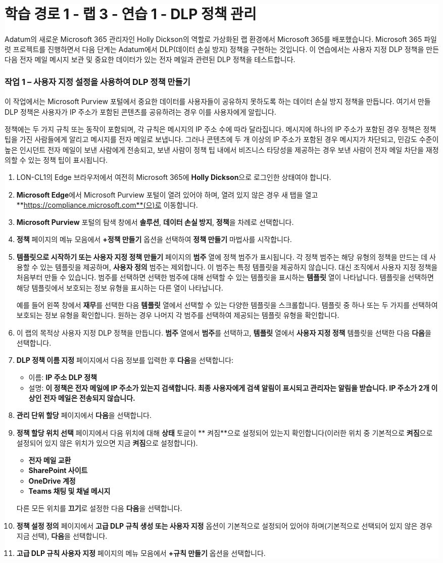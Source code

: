 # 학습 경로 1 - 랩 3 - 연습 1 - DLP 정책 관리  

Adatum의 새로운 Microsoft 365 관리자인 Holly Dickson의 역할로 가상화된 랩 환경에서 Microsoft 365를 배포했습니다. Microsoft 365 파일럿 프로젝트를 진행하면서 다음 단계는 Adatum에서 DLP(데이터 손실 방지) 정책을 구현하는 것입니다. 이 연습에서는 사용자 지정 DLP 정책을 만든 다음 전자 메일 메시지 보관 및 중요한 데이터가 있는 전자 메일과 관련된 DLP 정책을 테스트합니다. 

### 작업 1 – 사용자 지정 설정을 사용하여 DLP 정책 만들기

이 작업에서는 Microsoft Purview 포털에서 중요한 데이터를 사용자들이 공유하지 못하도록 하는 데이터 손실 방지 정책을 만듭니다. 여기서 만들 DLP 정책은 사용자가 IP 주소가 포함된 콘텐츠를 공유하려는 경우 이를 사용자에게 알립니다. 

정책에는 두 가지 규칙 또는 동작이 포함되며, 각 규칙은 메시지의 IP 주소 수에 따라 달라집니다. 메시지에 하나의 IP 주소가 포함된 경우 정책은 정책 팁을 가진 사람들에게 알리고 메시지를 전자 메일로 보냅니다. 그러나 콘텐츠에 두 개 이상의 IP 주소가 포함된 경우 메시지가 차단되고, 민감도 수준이 높은 인시던트 전자 메일이 보낸 사람에게 전송되고, 보낸 사람이 정책 팁 내에서 비즈니스 타당성을 제공하는 경우 보낸 사람이 전자 메일 차단을 재정의할 수 있는 정책 팁이 표시됩니다.

1. LON-CL1의 Edge 브라우저에서 여전히 Microsoft 365에 **Holly Dickson**으로 로그인한 상태여야 합니다. 

2. **Microsoft Edge**에서 Microsoft Purview 포털이 열려 있어야 하며, 열려 있지 않은 경우 새 탭을 열고 **https://compliance.microsoft.com**(으)로 이동합니다.

3. **Microsoft Purview** 포털의 탐색 창에서 **솔루션**, **데이터 손실 방지**, **정책**을 차례로 선택합니다.

4. **정책** 페이지의 메뉴 모음에서 **+정책 만들기** 옵션을 선택하여 **정책 만들기** 마법사를 시작합니다.

5. **템플릿으로 시작하기 또는 사용자 지정 정책 만들기** 페이지의 **범주** 열에 정책 범주가 표시됩니다. 각 정책 범주는 해당 유형의 정책을 만드는 데 사용할 수 있는 템플릿을 제공하며, **사용자 정의** 범주는 제외합니다. 이 범주는 특정 템플릿을 제공하지 않습니다. 대신 조직에서 사용자 지정 정책을 처음부터 만들 수 있습니다. 범주를 선택하면 선택한 범주에 대해 선택할 수 있는 템플릿을 표시하는 **템플릿** 열이 나타납니다. 템플릿을 선택하면 해당 템플릿에서 보호되는 정보 유형을 표시하는 다른 열이 나타납니다. <br/> 

    예를 들어 왼쪽 창에서 **재무**를 선택한 다음 **템플릿** 열에서 선택할 수 있는 다양한 템플릿을 스크롤합니다. 템플릿 중 하나 또는 두 가지를 선택하여 보호되는 정보 유형을 확인합니다. 원하는 경우 나머지 각 범주를 선택하여 제공되는 템플릿 유형을 확인합니다. 
  
6. 이 랩의 목적상 사용자 지정 DLP 정책을 만듭니다. **범주** 열에서 **범주**를 선택하고, **템플릿** 열에서 **사용자 지정 정책** 템플릿을 선택한 다음 **다음**을 선택합니다.

7. **DLP 정책 이름 지정** 페이지에서 다음 정보를 입력한 후 **다음**을 선택합니다:  <br/>

      - 이름: **IP 주소 DLP 정책**
      - 설명: **이 정책은 전자 메일에 IP 주소가 있는지 검색합니다. 최종 사용자에게 검색 알림이 표시되고 관리자는 알림을 받습니다. IP 주소가 2개 이상인 전자 메일은 전송되지 않습니다.**

8. **관리 단위 할당** 페이지에서 **다음**을 선택합니다. 

9. **정책 할당 위치 선택** 페이지에서 다음 위치에 대해 **상태** 토글이 ** 켜짐**으로 설정되어 있는지 확인합니다(이러한 위치 중 기본적으로 **켜짐**으로 설정되어 있지 않은 위치가 있으면 지금 **켜짐**으로 설정합니다). <br/>

    - **전자 메일 교환**
    - **SharePoint 사이트**
    - **OneDrive 계정**
    - **Teams 채팅 및 채널 메시지**

    다른 모든 위치를 **끄기**로 설정한 다음 **다음**을 선택합니다.

10. **정책 설정 정의** 페이지에서 **고급 DLP 규칙 생성 또는 사용자 지정** 옵션이 기본적으로 설정되어 있어야 하며(기본적으로 선택되어 있지 않은 경우 지금 선택), **다음**을 선택합니다. 

11. **고급 DLP 규칙 사용자 지정** 페이지의 메뉴 모음에서 **+규칙 만들기** 옵션을 선택합니다.
